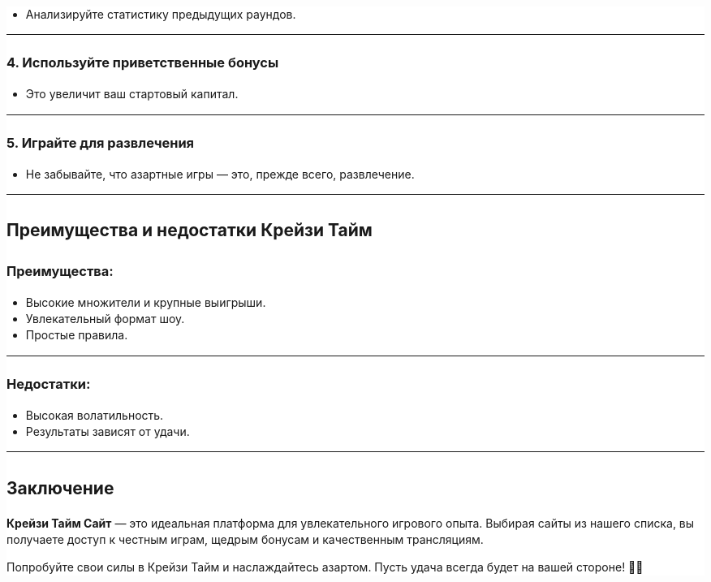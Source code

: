 * Анализируйте статистику предыдущих раундов.

***

### 4. **Используйте приветственные бонусы**

* Это увеличит ваш стартовый капитал.

***

### 5. **Играйте для развлечения**

* Не забывайте, что азартные игры — это, прежде всего, развлечение.

***

## Преимущества и недостатки Крейзи Тайм

### Преимущества:

* Высокие множители и крупные выигрыши.
* Увлекательный формат шоу.
* Простые правила.

***

### Недостатки:

* Высокая волатильность.
* Результаты зависят от удачи.

***

## Заключение

**Крейзи Тайм Сайт** — это идеальная платформа для увлекательного игрового опыта. Выбирая сайты из нашего списка, вы получаете доступ к честным играм, щедрым бонусам и качественным трансляциям.

Попробуйте свои силы в Крейзи Тайм и наслаждайтесь азартом. Пусть удача всегда будет на вашей стороне! 🎡✨

